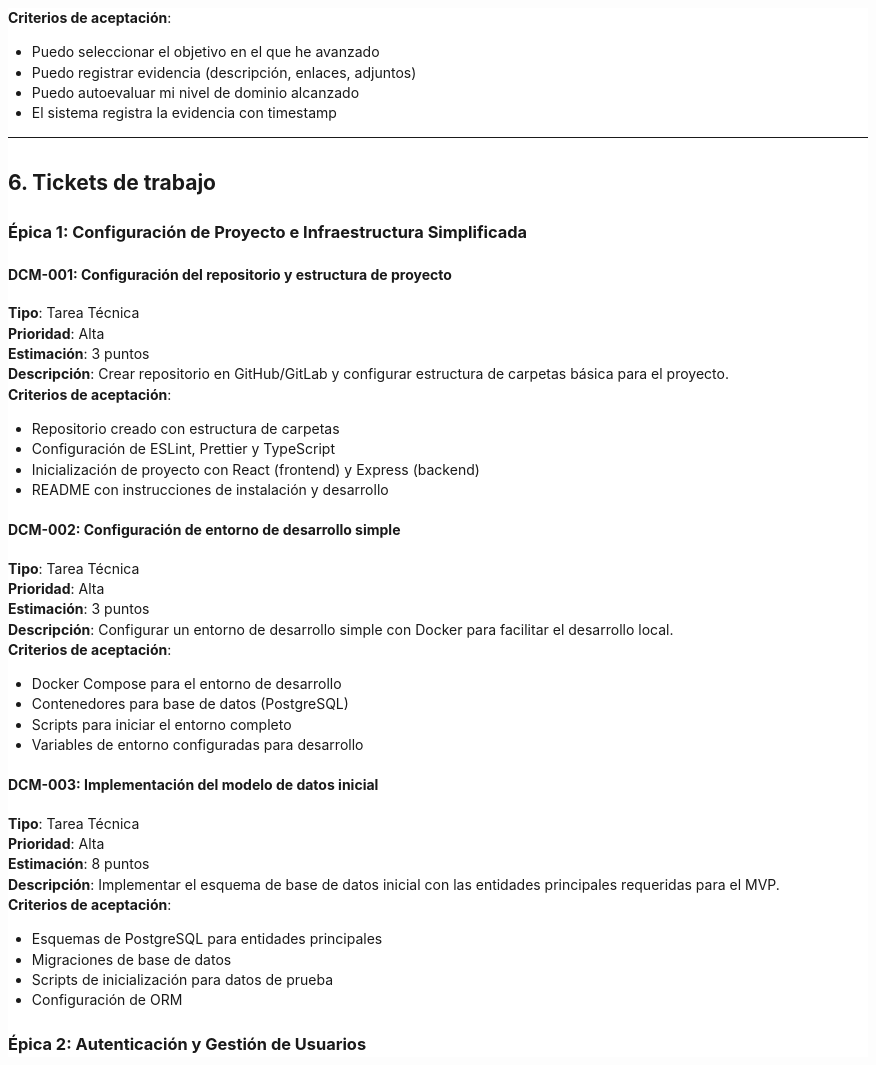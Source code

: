 **Criterios de aceptación**:
- Puedo seleccionar el objetivo en el que he avanzado
- Puedo registrar evidencia (descripción, enlaces, adjuntos)
- Puedo autoevaluar mi nivel de dominio alcanzado
- El sistema registra la evidencia con timestamp

---

## 6. Tickets de trabajo

### Épica 1: Configuración de Proyecto e Infraestructura Simplificada

#### DCM-001: Configuración del repositorio y estructura de proyecto
**Tipo**: Tarea Técnica  
**Prioridad**: Alta  
**Estimación**: 3 puntos  
**Descripción**: Crear repositorio en GitHub/GitLab y configurar estructura de carpetas básica para el proyecto.  
**Criterios de aceptación**:
- Repositorio creado con estructura de carpetas
- Configuración de ESLint, Prettier y TypeScript
- Inicialización de proyecto con React (frontend) y Express (backend)
- README con instrucciones de instalación y desarrollo

#### DCM-002: Configuración de entorno de desarrollo simple
**Tipo**: Tarea Técnica  
**Prioridad**: Alta  
**Estimación**: 3 puntos  
**Descripción**: Configurar un entorno de desarrollo simple con Docker para facilitar el desarrollo local.  
**Criterios de aceptación**:
- Docker Compose para el entorno de desarrollo
- Contenedores para base de datos (PostgreSQL)
- Scripts para iniciar el entorno completo
- Variables de entorno configuradas para desarrollo

#### DCM-003: Implementación del modelo de datos inicial
**Tipo**: Tarea Técnica  
**Prioridad**: Alta  
**Estimación**: 8 puntos  
**Descripción**: Implementar el esquema de base de datos inicial con las entidades principales requeridas para el MVP.  
**Criterios de aceptación**:
- Esquemas de PostgreSQL para entidades principales
- Migraciones de base de datos
- Scripts de inicialización para datos de prueba
- Configuración de ORM

### Épica 2: Autenticación y Gestión de Usuarios

